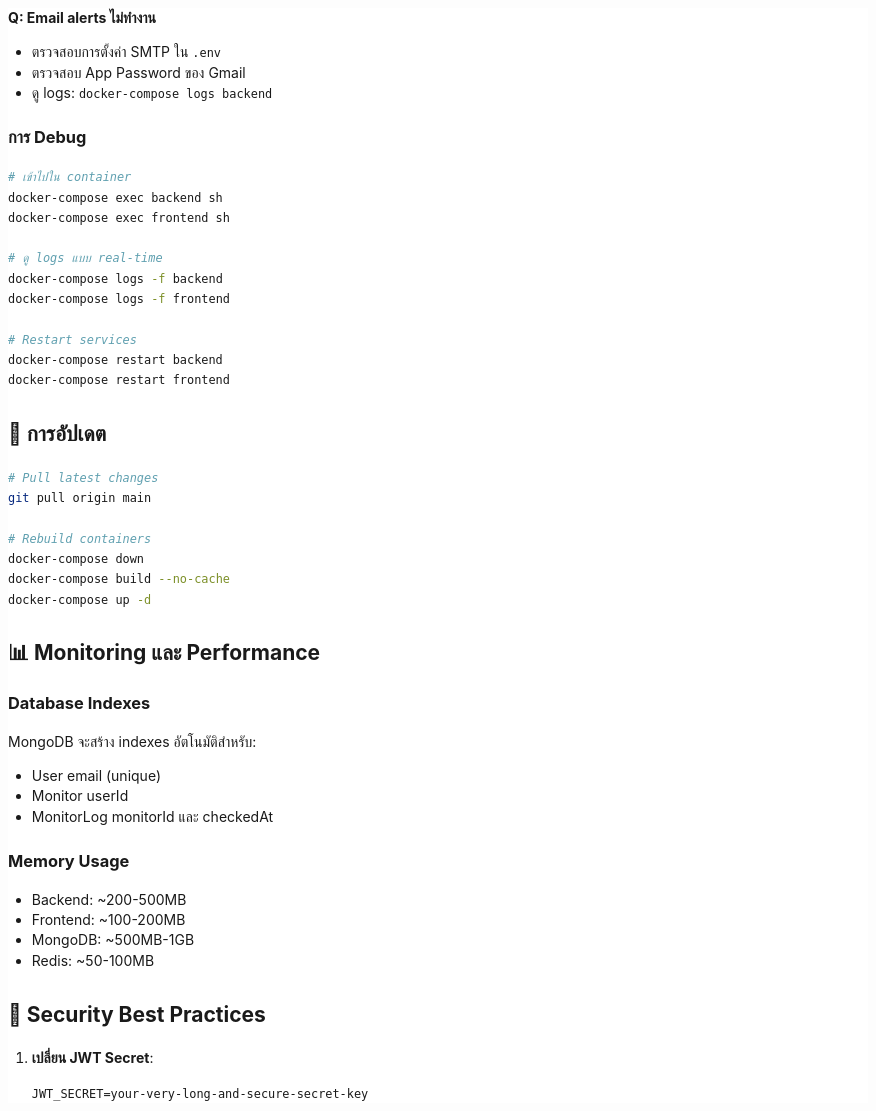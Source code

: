**Q: Email alerts ไม่ทำงาน**
- ตรวจสอบการตั้งค่า SMTP ใน `.env`
- ตรวจสอบ App Password ของ Gmail
- ดู logs: `docker-compose logs backend`

### การ Debug

```bash
# เข้าไปใน container
docker-compose exec backend sh
docker-compose exec frontend sh

# ดู logs แบบ real-time
docker-compose logs -f backend
docker-compose logs -f frontend

# Restart services
docker-compose restart backend
docker-compose restart frontend
```

## 🔄 การอัปเดต

```bash
# Pull latest changes
git pull origin main

# Rebuild containers
docker-compose down
docker-compose build --no-cache
docker-compose up -d
```

## 📊 Monitoring และ Performance

### Database Indexes
MongoDB จะสร้าง indexes อัตโนมัติสำหรับ:
- User email (unique)
- Monitor userId
- MonitorLog monitorId และ checkedAt

### Memory Usage
- Backend: ~200-500MB
- Frontend: ~100-200MB
- MongoDB: ~500MB-1GB
- Redis: ~50-100MB

## 🔐 Security Best Practices

1. **เปลี่ยน JWT Secret**:
   ```env
   JWT_SECRET=your-very-long-and-secure-secret-key
   ```
